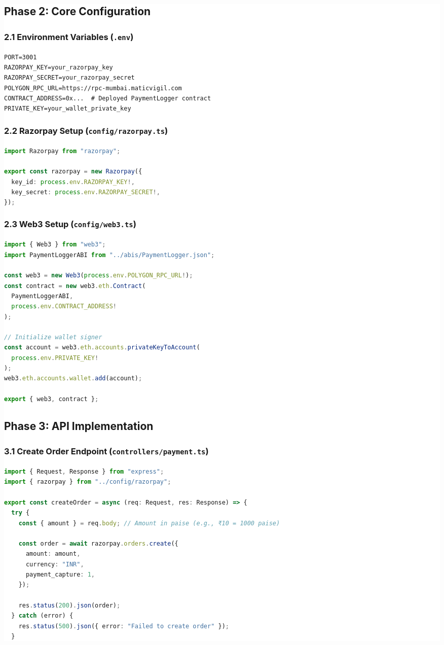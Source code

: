 ## Phase 2: Core Configuration
### 2.1 Environment Variables (`.env`)
```env
PORT=3001
RAZORPAY_KEY=your_razorpay_key
RAZORPAY_SECRET=your_razorpay_secret
POLYGON_RPC_URL=https://rpc-mumbai.maticvigil.com
CONTRACT_ADDRESS=0x...  # Deployed PaymentLogger contract
PRIVATE_KEY=your_wallet_private_key
```

### 2.2 Razorpay Setup (`config/razorpay.ts`)
```typescript
import Razorpay from "razorpay";

export const razorpay = new Razorpay({
  key_id: process.env.RAZORPAY_KEY!,
  key_secret: process.env.RAZORPAY_SECRET!,
});
```

### 2.3 Web3 Setup (`config/web3.ts`)
```typescript
import { Web3 } from "web3";
import PaymentLoggerABI from "../abis/PaymentLogger.json";

const web3 = new Web3(process.env.POLYGON_RPC_URL!);
const contract = new web3.eth.Contract(
  PaymentLoggerABI,
  process.env.CONTRACT_ADDRESS!
);

// Initialize wallet signer
const account = web3.eth.accounts.privateKeyToAccount(
  process.env.PRIVATE_KEY!
);
web3.eth.accounts.wallet.add(account);

export { web3, contract };
```

## Phase 3: API Implementation
### 3.1 Create Order Endpoint (`controllers/payment.ts`)
```typescript
import { Request, Response } from "express";
import { razorpay } from "../config/razorpay";

export const createOrder = async (req: Request, res: Response) => {
  try {
    const { amount } = req.body; // Amount in paise (e.g., ₹10 = 1000 paise)

    const order = await razorpay.orders.create({
      amount: amount,
      currency: "INR",
      payment_capture: 1,
    });

    res.status(200).json(order);
  } catch (error) {
    res.status(500).json({ error: "Failed to create order" });
  }
```